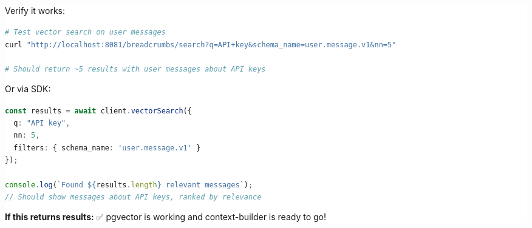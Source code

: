 Verify it works:

```bash
# Test vector search on user messages
curl "http://localhost:8081/breadcrumbs/search?q=API+key&schema_name=user.message.v1&nn=5"

# Should return ~5 results with user messages about API keys
```

Or via SDK:

```typescript
const results = await client.vectorSearch({
  q: "API key",
  nn: 5,
  filters: { schema_name: 'user.message.v1' }
});

console.log(`Found ${results.length} relevant messages`);
// Should show messages about API keys, ranked by relevance
```

**If this returns results:** ✅ pgvector is working and context-builder is ready to go!

